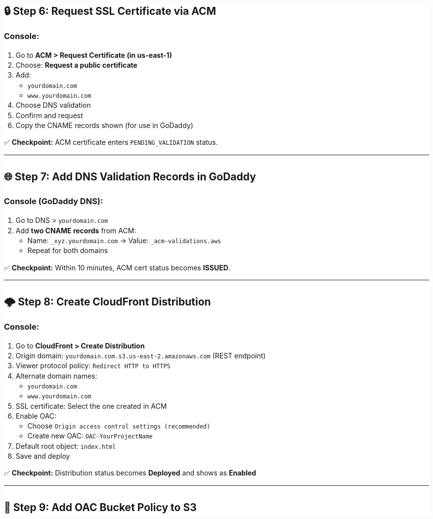 
## 🔒 Step 6: Request SSL Certificate via ACM

### Console:
1. Go to **ACM > Request Certificate (in us-east-1)**
2. Choose: **Request a public certificate**
3. Add:
   - `yourdomain.com`
   - `www.yourdomain.com`
4. Choose DNS validation
5. Confirm and request
6. Copy the CNAME records shown (for use in GoDaddy)

✅ **Checkpoint:** ACM certificate enters `PENDING_VALIDATION` status.

---

## 🌐 Step 7: Add DNS Validation Records in GoDaddy

### Console (GoDaddy DNS):
1. Go to DNS > `yourdomain.com`
2. Add **two CNAME records** from ACM:
   - Name: `_xyz.yourdomain.com` → Value: `_acm-validations.aws`
   - Repeat for both domains

✅ **Checkpoint:** Within 10 minutes, ACM cert status becomes **ISSUED**.

---

## 🌩️ Step 8: Create CloudFront Distribution

### Console:
1. Go to **CloudFront > Create Distribution**
2. Origin domain: `yourdomain.com.s3.us-east-2.amazonaws.com` (REST endpoint)
3. Viewer protocol policy: `Redirect HTTP to HTTPS`
4. Alternate domain names:
   - `yourdomain.com`
   - `www.yourdomain.com`
5. SSL certificate: Select the one created in ACM
6. Enable OAC:
   - Choose `Origin access control settings (recommended)`
   - Create new OAC: `OAC-YourProjectName`
7. Default root object: `index.html`
8. Save and deploy

✅ **Checkpoint:** Distribution status becomes **Deployed** and shows as **Enabled**

---

## 🔐 Step 9: Add OAC Bucket Policy to S3
